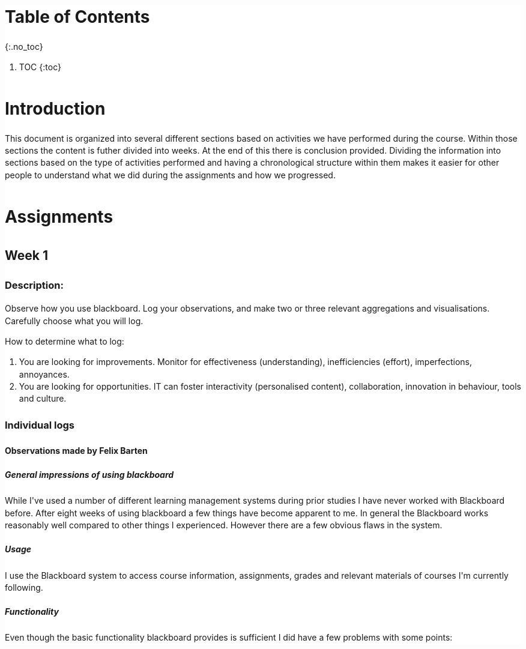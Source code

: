 # Table of Contents
{:.no_toc}

1. TOC
{:toc}

# Introduction

This document is organized into several different sections based on activities we have performed during the course. Within those sections the content is futher divided into weeks. At the end of this there is conclusion provided. Dividing the information into sections based on the type of activities performed and having a chronological structure within them makes it easier for other people to understand what we did during the assignments and how we progressed.

# Assignments

## Week 1

### Description: 

Observe how you use blackboard. Log your observations, and make two or three relevant aggregations and visualisations. Carefully choose what you will log.

How to determine what to log:

1. You are looking for improvements. Monitor for effectiveness (understanding), inefficiencies (effort), imperfections, annoyances.
2. You are looking for opportunities. IT can foster interactivity (personalised content), collaboration, innovation in behaviour, tools and culture. 


### Individual logs 

#### Observations made by Felix Barten

##### General impressions of using blackboard

While I've used a number of different learning management systems during prior studies I have never worked with Blackboard before. After eight weeks of using blackboard a few things have become apparent to me. In general the Blackboard works reasonably well compared to other things I experienced. However there are a few obvious flaws in the system. 

##### Usage 

I use the Blackboard system to access course information, assignments, grades and relevant materials of courses I'm currently following. 

##### Functionality

Even though the basic functionality blackboard provides is sufficient I did have a few problems with some points: 
